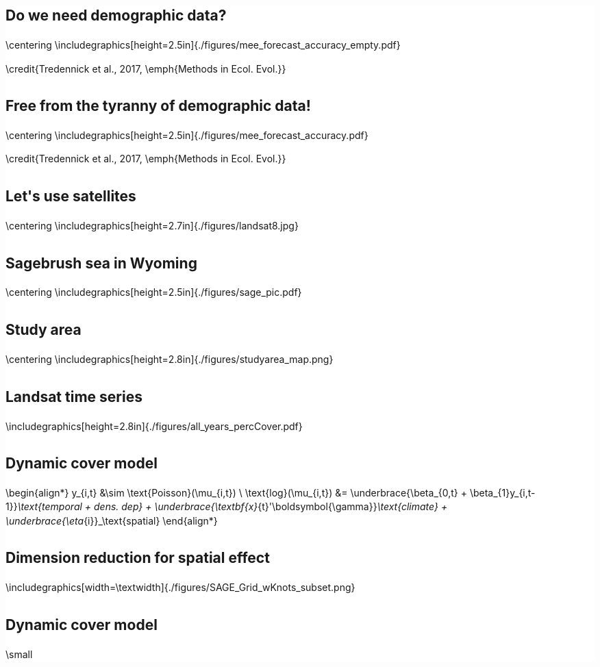 
##   Do we need demographic data?

\centering
\includegraphics[height=2.5in]{./figures/mee_forecast_accuracy_empty.pdf}

\credit{Tredennick et al., 2017, \emph{Methods in Ecol. Evol.}}

##	Free from the tyranny of demographic data!

\centering
\includegraphics[height=2.5in]{./figures/mee_forecast_accuracy.pdf}

\credit{Tredennick et al., 2017, \emph{Methods in Ecol. Evol.}}

##   Let's use satellites

\centering
\includegraphics[height=2.7in]{./figures/landsat8.jpg}

##	Sagebrush sea in Wyoming

\centering
\includegraphics[height=2.5in]{./figures/sage_pic.pdf}

##	Study area

\centering
\includegraphics[height=2.8in]{./figures/studyarea_map.png}

##	Landsat time series

\includegraphics[height=2.8in]{./figures/all_years_percCover.pdf}

##	Dynamic cover model

\begin{align*}
y_{i,t} &\sim \text{Poisson}(\mu_{i,t}) \\
\text{log}(\mu_{i,t}) &= \underbrace{\beta_{0,t} + \beta_{1}y_{i,t-1}}_\text{temporal + dens. dep} + \underbrace{\textbf{x}_{t}'\boldsymbol{\gamma}}_\text{climate} + \underbrace{\eta_{i}}_\text{spatial}
\end{align*}

##	Dimension reduction for spatial effect

\includegraphics[width=\textwidth]{./figures/SAGE_Grid_wKnots_subset.png}

##	Dynamic cover model

\small
